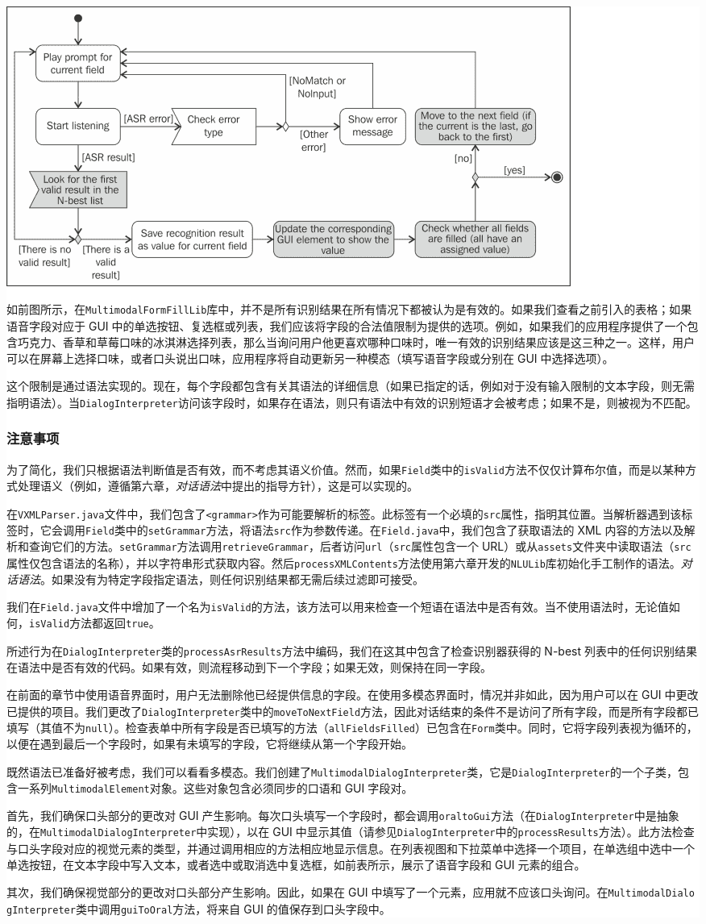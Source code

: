 ![多模态](img/5297_07_02.jpg)

如前图所示，在`MultimodalFormFillLib`库中，并不是所有识别结果在所有情况下都被认为是有效的。如果我们查看之前引入的表格；如果语音字段对应于 GUI 中的单选按钮、复选框或列表，我们应该将字段的合法值限制为提供的选项。例如，如果我们的应用程序提供了一个包含巧克力、香草和草莓口味的冰淇淋选择列表，那么当询问用户他更喜欢哪种口味时，唯一有效的识别结果应该是这三种之一。这样，用户可以在屏幕上选择口味，或者口头说出口味，应用程序将自动更新另一种模态（填写语音字段或分别在 GUI 中选择选项）。

这个限制是通过语法实现的。现在，每个字段都包含有关其语法的详细信息（如果已指定的话，例如对于没有输入限制的文本字段，则无需指明语法）。当`DialogInterpreter`访问该字段时，如果存在语法，则只有语法中有效的识别短语才会被考虑；如果不是，则被视为不匹配。

### 注意事项

为了简化，我们只根据语法判断值是否有效，而不考虑其语义价值。然而，如果`Field`类中的`isValid`方法不仅仅计算布尔值，而是以某种方式处理语义（例如，遵循第六章，*对话语法*中提出的指导方针），这是可以实现的。

在`VXMLParser.java`文件中，我们包含了`<grammar>`作为可能要解析的标签。此标签有一个必填的`src`属性，指明其位置。当解析器遇到该标签时，它会调用`Field`类中的`setGrammar`方法，将语法`src`作为参数传递。在`Field.java`中，我们包含了获取语法的 XML 内容的方法以及解析和查询它们的方法。`setGrammar`方法调用`retrieveGrammar`，后者访问`url`（`src`属性包含一个 URL）或从`assets`文件夹中读取语法（`src`属性仅包含语法的名称），并以字符串形式获取内容。然后`processXMLContents`方法使用第六章开发的`NLULib`库初始化手工制作的语法。*对话语法*。如果没有为特定字段指定语法，则任何识别结果都无需后续过滤即可接受。

我们在`Field.java`文件中增加了一个名为`isValid`的方法，该方法可以用来检查一个短语在语法中是否有效。当不使用语法时，无论值如何，`isValid`方法都返回`true`。

所述行为在`DialogInterpreter`类的`processAsrResults`方法中编码，我们在这其中包含了检查识别器获得的 N-best 列表中的任何识别结果在语法中是否有效的代码。如果有效，则流程移动到下一个字段；如果无效，则保持在同一字段。

在前面的章节中使用语音界面时，用户无法删除他已经提供信息的字段。在使用多模态界面时，情况并非如此，因为用户可以在 GUI 中更改已提供的项目。我们更改了`DialogInterpreter`类中的`moveToNextField`方法，因此对话结束的条件不是访问了所有字段，而是所有字段都已填写（其值不为`null`）。检查表单中所有字段是否已填写的方法（`allFieldsFilled`）已包含在`Form`类中。同时，它将字段列表视为循环的，以便在遇到最后一个字段时，如果有未填写的字段，它将继续从第一个字段开始。

既然语法已准备好被考虑，我们可以看看多模态。我们创建了`MultimodalDialogInterpreter`类，它是`DialogInterpreter`的一个子类，包含一系列`MultimodalElement`对象。这些对象包含必须同步的口语和 GUI 字段对。

首先，我们确保口头部分的更改对 GUI 产生影响。每次口头填写一个字段时，都会调用`oraltoGui`方法（在`DialogInterpreter`中是抽象的，在`MultimodalDialogInterpreter`中实现），以在 GUI 中显示其值（请参见`DialogInterpreter`中的`processResults`方法）。此方法检查与口头字段对应的视觉元素的类型，并通过调用相应的方法相应地显示信息。在列表视图和下拉菜单中选择一个项目，在单选组中选中一个单选按钮，在文本字段中写入文本，或者选中或取消选中复选框，如前表所示，展示了语音字段和 GUI 元素的组合。

其次，我们确保视觉部分的更改对口头部分产生影响。因此，如果在 GUI 中填写了一个元素，应用就不应该口头询问。在`MultimodalDialogInterpreter`类中调用`guiToOral`方法，将来自 GUI 的值保存到口头字段中。

